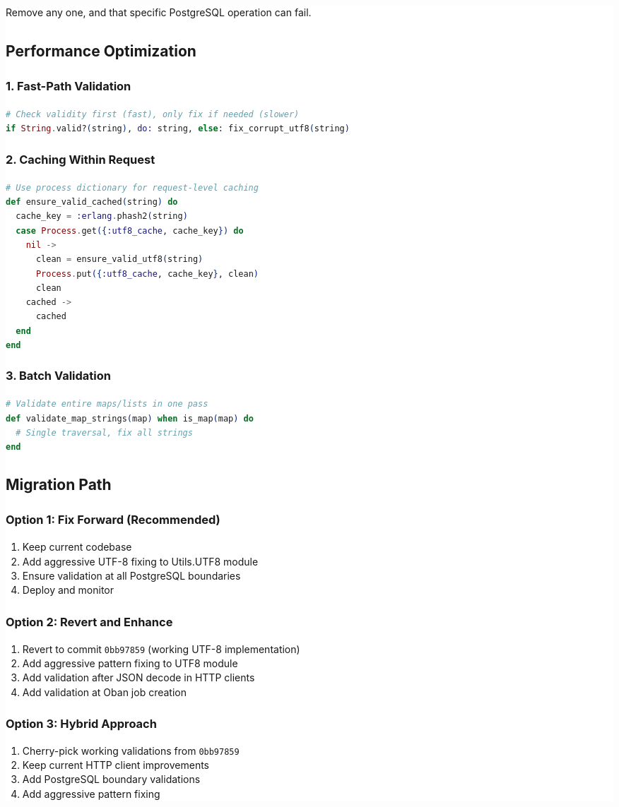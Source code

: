 Remove any one, and that specific PostgreSQL operation can fail.

## Performance Optimization

### 1. Fast-Path Validation
```elixir
# Check validity first (fast), only fix if needed (slower)
if String.valid?(string), do: string, else: fix_corrupt_utf8(string)
```

### 2. Caching Within Request
```elixir
# Use process dictionary for request-level caching
def ensure_valid_cached(string) do
  cache_key = :erlang.phash2(string)
  case Process.get({:utf8_cache, cache_key}) do
    nil ->
      clean = ensure_valid_utf8(string)
      Process.put({:utf8_cache, cache_key}, clean)
      clean
    cached ->
      cached
  end
end
```

### 3. Batch Validation
```elixir
# Validate entire maps/lists in one pass
def validate_map_strings(map) when is_map(map) do
  # Single traversal, fix all strings
end
```

## Migration Path

### Option 1: Fix Forward (Recommended)
1. Keep current codebase
2. Add aggressive UTF-8 fixing to Utils.UTF8 module
3. Ensure validation at all PostgreSQL boundaries
4. Deploy and monitor

### Option 2: Revert and Enhance
1. Revert to commit `0bb97859` (working UTF-8 implementation)
2. Add aggressive pattern fixing to UTF8 module
3. Add validation after JSON decode in HTTP clients
4. Add validation at Oban job creation

### Option 3: Hybrid Approach
1. Cherry-pick working validations from `0bb97859`
2. Keep current HTTP client improvements
3. Add PostgreSQL boundary validations
4. Add aggressive pattern fixing
